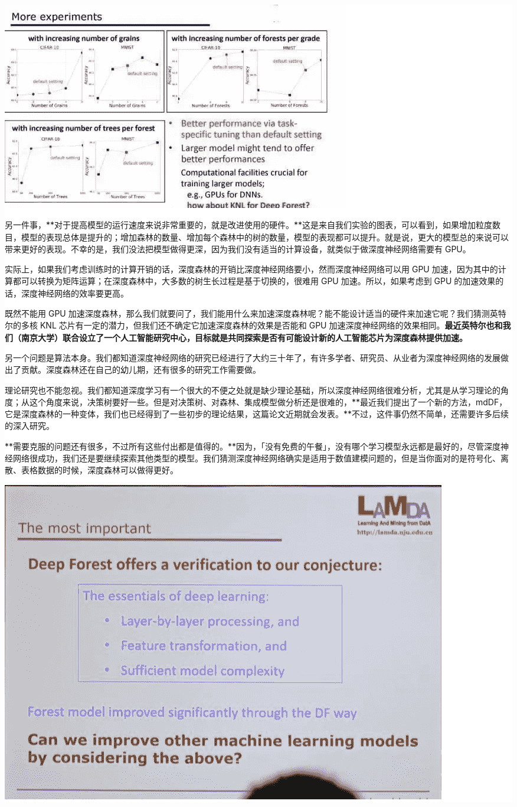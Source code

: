 ![640?wx_fmt=jpeg](../img/f6b2efe8c55a18da6f122f3701c8df64.png)

另一件事，**对于提高模型的运行速度来说非常重要的，就是改进使用的硬件。**这是来自我们实验的图表，可以看到，如果增加粒度数目，模型的表现总体是提升的；增加森林的数量、增加每个森林中的树的数量，模型的表现都可以提升。就是说，更大的模型总的来说可以带来更好的表现。不幸的是，我们没法把模型做得更深，因为我们没有适当的计算设备，就类似于做深度神经网络需要有 GPU。

实际上，如果我们考虑训练时的计算开销的话，深度森林的开销比深度神经网络要小，然而深度神经网络可以用 GPU 加速，因为其中的计算都可以转换为矩阵运算；在深度森林中，大多数的树生长过程是基于切换的，很难用 GPU 加速。所以，如果考虑到 GPU 的加速效果的话，深度神经网络的效率要更高。

既然不能用 GPU 加速深度森林，那么我们就要问了，我们能用什么来加速深度森林呢？能不能设计适当的硬件来加速它呢？我们猜测英特尔的多核 KNL 芯片有一定的潜力，但我们还不确定它加速深度森林的效果是否能和 GPU 加速深度神经网络的效果相同。**最近英特尔也和我们（南京大学）联合设立了一个人工智能研究中心，目标就是共同探索是否有可能设计新的人工智能芯片为深度森林提供加速。**

另一个问题是算法本身。我们都知道深度神经网络的研究已经进行了大约三十年了，有许多学者、研究员、从业者为深度神经网络的发展做出了贡献。深度森林还在自己的幼儿期，还有很多的研究工作需要做。

理论研究也不能忽视。我们都知道深度学习有一个很大的不便之处就是缺少理论基础，所以深度神经网络很难分析，尤其是从学习理论的角度；从这个角度来说，决策树要好一些。但是对决策树、对森林、集成模型做分析还是很难的，**最近我们提出了一个新的方法，mdDF，它是深度森林的一种变体，我们也已经得到了一些初步的理论结果，这篇论文近期就会发表。**不过，这件事仍然不简单，还需要许多后续的深入研究。

**需要克服的问题还有很多，不过所有这些付出都是值得的。**因为，「没有免费的午餐」，没有哪个学习模型永远都是最好的，尽管深度神经网络很成功，我们还是要继续探索其他类型的模型。我们猜测深度神经网络确实是适用于数值建模问题的，但是当你面对的是符号化、离散、表格数据的时候，深度森林可以做得更好。

![640?wx_fmt=jpeg](../img/e902eaf6c4dafbdc87cde70a1b45db11.png)
